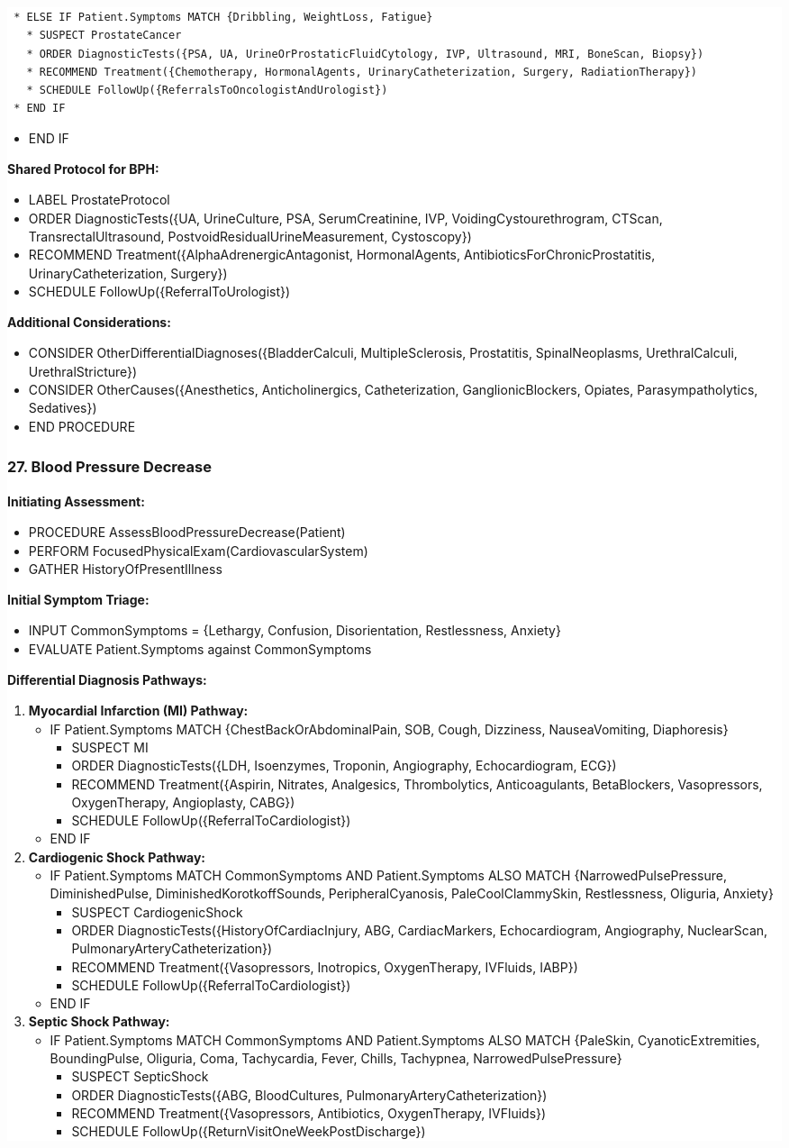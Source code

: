      * ELSE IF Patient.Symptoms MATCH {Dribbling, WeightLoss, Fatigue}  
       * SUSPECT ProstateCancer  
       * ORDER DiagnosticTests({PSA, UA, UrineOrProstaticFluidCytology, IVP, Ultrasound, MRI, BoneScan, Biopsy})  
       * RECOMMEND Treatment({Chemotherapy, HormonalAgents, UrinaryCatheterization, Surgery, RadiationTherapy})  
       * SCHEDULE FollowUp({ReferralsToOncologistAndUrologist})  
     * END IF  
   * END IF

**Shared Protocol for BPH:**

* LABEL ProstateProtocol  
* ORDER DiagnosticTests({UA, UrineCulture, PSA, SerumCreatinine, IVP, VoidingCystourethrogram, CTScan, TransrectalUltrasound, PostvoidResidualUrineMeasurement, Cystoscopy})  
* RECOMMEND Treatment({AlphaAdrenergicAntagonist, HormonalAgents, AntibioticsForChronicProstatitis, UrinaryCatheterization, Surgery})  
* SCHEDULE FollowUp({ReferralToUrologist})

**Additional Considerations:**

* CONSIDER OtherDifferentialDiagnoses({BladderCalculi, MultipleSclerosis, Prostatitis, SpinalNeoplasms, UrethralCalculi, UrethralStricture})  
* CONSIDER OtherCauses({Anesthetics, Anticholinergics, Catheterization, GanglionicBlockers, Opiates, Parasympatholytics, Sedatives})  
* END PROCEDURE

### **27\. Blood Pressure Decrease**

**Initiating Assessment:**

* PROCEDURE AssessBloodPressureDecrease(Patient)  
* PERFORM FocusedPhysicalExam(CardiovascularSystem)  
* GATHER HistoryOfPresentIllness

**Initial Symptom Triage:**

* INPUT CommonSymptoms \= {Lethargy, Confusion, Disorientation, Restlessness, Anxiety}  
* EVALUATE Patient.Symptoms against CommonSymptoms

**Differential Diagnosis Pathways:**

1. **Myocardial Infarction (MI) Pathway:**  
   * IF Patient.Symptoms MATCH {ChestBackOrAbdominalPain, SOB, Cough, Dizziness, NauseaVomiting, Diaphoresis}  
     * SUSPECT MI  
     * ORDER DiagnosticTests({LDH, Isoenzymes, Troponin, Angiography, Echocardiogram, ECG})  
     * RECOMMEND Treatment({Aspirin, Nitrates, Analgesics, Thrombolytics, Anticoagulants, BetaBlockers, Vasopressors, OxygenTherapy, Angioplasty, CABG})  
     * SCHEDULE FollowUp({ReferralToCardiologist})  
   * END IF  
2. **Cardiogenic Shock Pathway:**  
   * IF Patient.Symptoms MATCH CommonSymptoms AND Patient.Symptoms ALSO MATCH {NarrowedPulsePressure, DiminishedPulse, DiminishedKorotkoffSounds, PeripheralCyanosis, PaleCoolClammySkin, Restlessness, Oliguria, Anxiety}  
     * SUSPECT CardiogenicShock  
     * ORDER DiagnosticTests({HistoryOfCardiacInjury, ABG, CardiacMarkers, Echocardiogram, Angiography, NuclearScan, PulmonaryArteryCatheterization})  
     * RECOMMEND Treatment({Vasopressors, Inotropics, OxygenTherapy, IVFluids, IABP})  
     * SCHEDULE FollowUp({ReferralToCardiologist})  
   * END IF  
3. **Septic Shock Pathway:**  
   * IF Patient.Symptoms MATCH CommonSymptoms AND Patient.Symptoms ALSO MATCH {PaleSkin, CyanoticExtremities, BoundingPulse, Oliguria, Coma, Tachycardia, Fever, Chills, Tachypnea, NarrowedPulsePressure}  
     * SUSPECT SepticShock  
     * ORDER DiagnosticTests({ABG, BloodCultures, PulmonaryArteryCatheterization})  
     * RECOMMEND Treatment({Vasopressors, Antibiotics, OxygenTherapy, IVFluids})  
     * SCHEDULE FollowUp({ReturnVisitOneWeekPostDischarge})  
